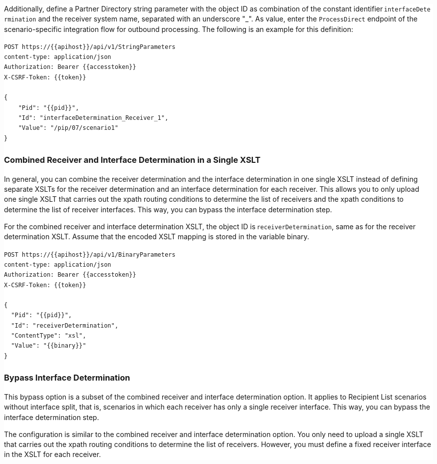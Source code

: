 Additionally, define a Partner Directory string parameter with the object ID as combination of the constant identifier `interfaceDetermination` and the receiver system name, separated with an underscore "\_". As value, enter the `ProcessDirect` endpoint of the scenario-specific integration flow for outbound processing. The following is an example for this definition:

```
POST https://{{apihost}}/api/v1/StringParameters 
content-type: application/json 
Authorization: Bearer {{accesstoken}} 
X-CSRF-Token: {{token}} 

{ 
    "Pid": "{{pid}}", 
    "Id": "interfaceDetermination_Receiver_1", 
    "Value": "/pip/07/scenario1" 
} 
```



### Combined Receiver and Interface Determination in a Single XSLT

In general, you can combine the receiver determination and the interface determination in one single XSLT instead of defining separate XSLTs for the receiver determination and an interface determination for each receiver. This allows you to only upload one single XSLT that carries out the xpath routing conditions to determine the list of receivers and the xpath conditions to determine the list of receiver interfaces. This way, you can bypass the interface determination step.

For the combined receiver and interface determination XSLT, the object ID is `receiverDetermination`, same as for the receiver determination XSLT. Assume that the encoded XSLT mapping is stored in the variable binary.

```
POST https://{{apihost}}/api/v1/BinaryParameters 
content-type: application/json 
Authorization: Bearer {{accesstoken}} 
X-CSRF-Token: {{token}} 

{ 
  "Pid": "{{pid}}", 
  "Id": "receiverDetermination", 
  "ContentType": "xsl", 
  "Value": "{{binary}}" 
} 
```



### Bypass Interface Determination

This bypass option is a subset of the combined receiver and interface determination option. It applies to Recipient List scenarios without interface split, that is, scenarios in which each receiver has only a single receiver interface. This way, you can bypass the interface determination step.

The configuration is similar to the combined receiver and interface determination option. You only need to upload a single XSLT that carries out the xpath routing conditions to determine the list of receivers. However, you must define a fixed receiver interface in the XSLT for each receiver.
